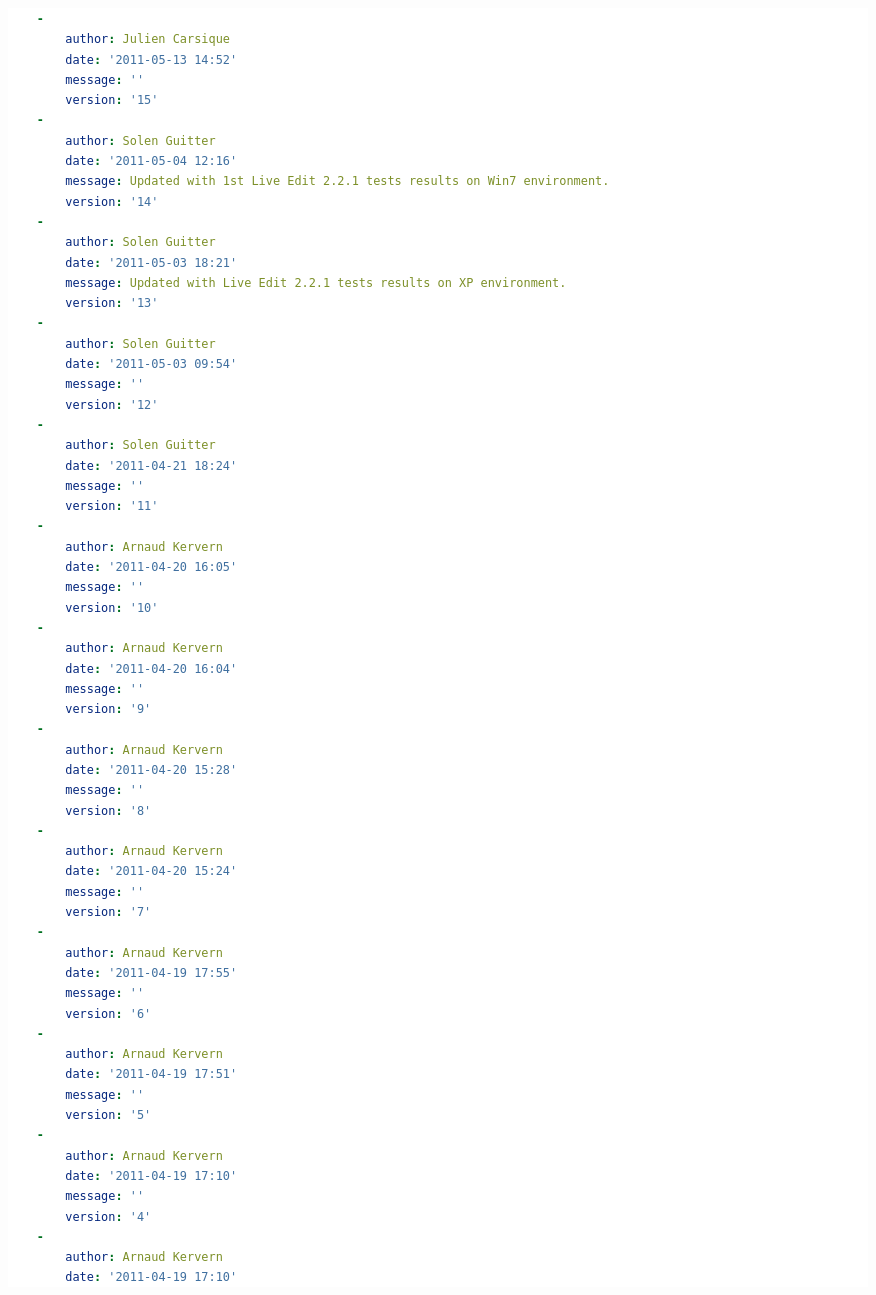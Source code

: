 ```yaml
    - 
        author: Julien Carsique
        date: '2011-05-13 14:52'
        message: ''
        version: '15'
    - 
        author: Solen Guitter
        date: '2011-05-04 12:16'
        message: Updated with 1st Live Edit 2.2.1 tests results on Win7 environment.
        version: '14'
    - 
        author: Solen Guitter
        date: '2011-05-03 18:21'
        message: Updated with Live Edit 2.2.1 tests results on XP environment.
        version: '13'
    - 
        author: Solen Guitter
        date: '2011-05-03 09:54'
        message: ''
        version: '12'
    - 
        author: Solen Guitter
        date: '2011-04-21 18:24'
        message: ''
        version: '11'
    - 
        author: Arnaud Kervern
        date: '2011-04-20 16:05'
        message: ''
        version: '10'
    - 
        author: Arnaud Kervern
        date: '2011-04-20 16:04'
        message: ''
        version: '9'
    - 
        author: Arnaud Kervern
        date: '2011-04-20 15:28'
        message: ''
        version: '8'
    - 
        author: Arnaud Kervern
        date: '2011-04-20 15:24'
        message: ''
        version: '7'
    - 
        author: Arnaud Kervern
        date: '2011-04-19 17:55'
        message: ''
        version: '6'
    - 
        author: Arnaud Kervern
        date: '2011-04-19 17:51'
        message: ''
        version: '5'
    - 
        author: Arnaud Kervern
        date: '2011-04-19 17:10'
        message: ''
        version: '4'
    - 
        author: Arnaud Kervern
        date: '2011-04-19 17:10'
```